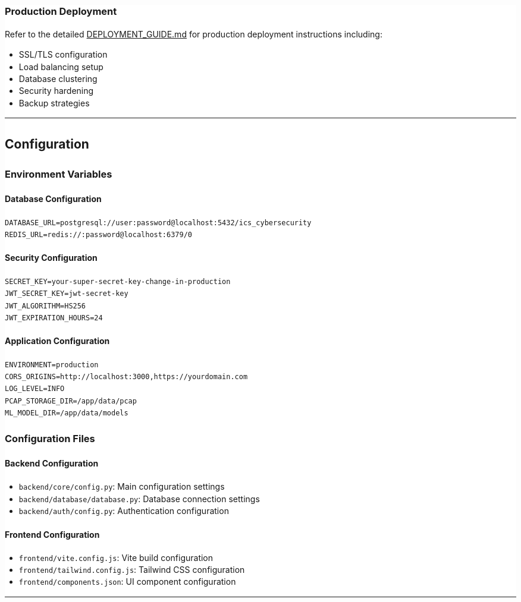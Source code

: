 ### Production Deployment

Refer to the detailed [DEPLOYMENT_GUIDE.md](./DEPLOYMENT_GUIDE.md) for production deployment instructions including:
- SSL/TLS configuration
- Load balancing setup
- Database clustering
- Security hardening
- Backup strategies

---

## Configuration

### Environment Variables

#### Database Configuration
```env
DATABASE_URL=postgresql://user:password@localhost:5432/ics_cybersecurity
REDIS_URL=redis://:password@localhost:6379/0
```

#### Security Configuration
```env
SECRET_KEY=your-super-secret-key-change-in-production
JWT_SECRET_KEY=jwt-secret-key
JWT_ALGORITHM=HS256
JWT_EXPIRATION_HOURS=24
```

#### Application Configuration
```env
ENVIRONMENT=production
CORS_ORIGINS=http://localhost:3000,https://yourdomain.com
LOG_LEVEL=INFO
PCAP_STORAGE_DIR=/app/data/pcap
ML_MODEL_DIR=/app/data/models
```

### Configuration Files

#### Backend Configuration
- `backend/core/config.py`: Main configuration settings
- `backend/database/database.py`: Database connection settings
- `backend/auth/config.py`: Authentication configuration

#### Frontend Configuration
- `frontend/vite.config.js`: Vite build configuration
- `frontend/tailwind.config.js`: Tailwind CSS configuration
- `frontend/components.json`: UI component configuration

---
